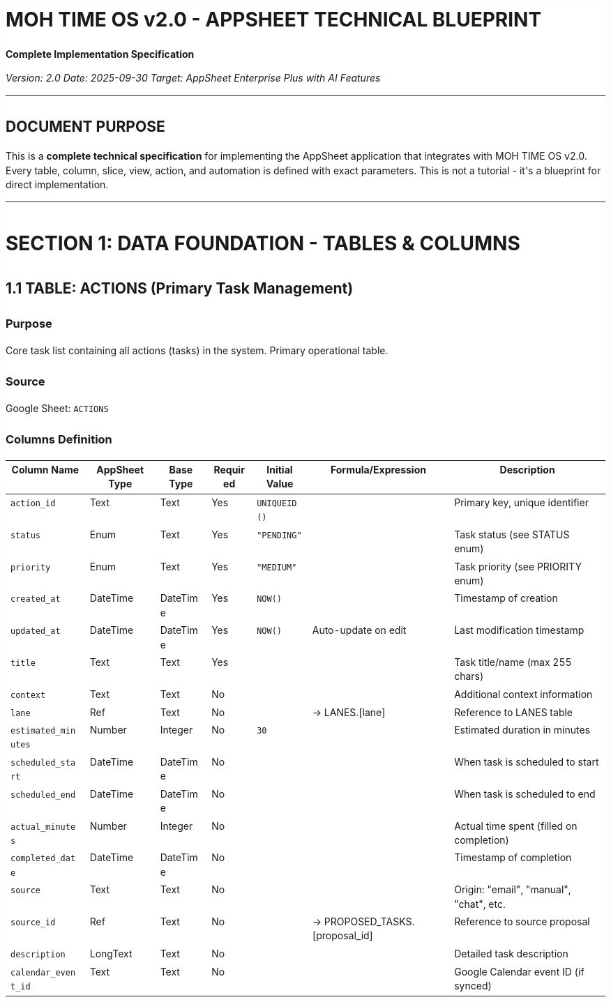 # MOH TIME OS v2.0 - APPSHEET TECHNICAL BLUEPRINT
**Complete Implementation Specification**

*Version: 2.0*
*Date: 2025-09-30*
*Target: AppSheet Enterprise Plus with AI Features*

---

## DOCUMENT PURPOSE

This is a **complete technical specification** for implementing the AppSheet application that integrates with MOH TIME OS v2.0. Every table, column, slice, view, action, and automation is defined with exact parameters. This is not a tutorial - it's a blueprint for direct implementation.

---

# SECTION 1: DATA FOUNDATION - TABLES & COLUMNS

## 1.1 TABLE: ACTIONS (Primary Task Management)

### Purpose
Core task list containing all actions (tasks) in the system. Primary operational table.

### Source
Google Sheet: `ACTIONS`

### Columns Definition

| Column Name | AppSheet Type | Base Type | Required | Initial Value | Formula/Expression | Description |
|-------------|---------------|-----------|----------|---------------|-------------------|-------------|
| `action_id` | Text | Text | Yes | `UNIQUEID()` | | Primary key, unique identifier |
| `status` | Enum | Text | Yes | `"PENDING"` | | Task status (see STATUS enum) |
| `priority` | Enum | Text | Yes | `"MEDIUM"` | | Task priority (see PRIORITY enum) |
| `created_at` | DateTime | DateTime | Yes | `NOW()` | | Timestamp of creation |
| `updated_at` | DateTime | DateTime | Yes | `NOW()` | Auto-update on edit | Last modification timestamp |
| `title` | Text | Text | Yes | | | Task title/name (max 255 chars) |
| `context` | Text | Text | No | | | Additional context information |
| `lane` | Ref | Text | No | | → LANES.[lane] | Reference to LANES table |
| `estimated_minutes` | Number | Integer | No | `30` | | Estimated duration in minutes |
| `scheduled_start` | DateTime | DateTime | No | | | When task is scheduled to start |
| `scheduled_end` | DateTime | DateTime | No | | | When task is scheduled to end |
| `actual_minutes` | Number | Integer | No | | | Actual time spent (filled on completion) |
| `completed_date` | DateTime | DateTime | No | | | Timestamp of completion |
| `source` | Text | Text | No | | | Origin: "email", "manual", "chat", etc. |
| `source_id` | Ref | Text | No | | → PROPOSED_TASKS.[proposal_id] | Reference to source proposal |
| `description` | LongText | Text | No | | | Detailed task description |
| `calendar_event_id` | Text | Text | No | | | Google Calendar event ID (if synced) |